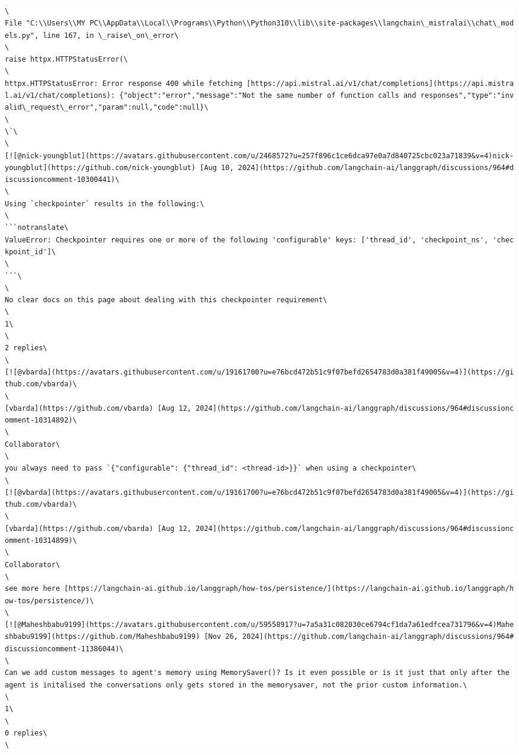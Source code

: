 ```md-code__content
\
File "C:\\Users\\MY PC\\AppData\\Local\\Programs\\Python\\Python310\\lib\\site-packages\\langchain\_mistralai\\chat\_models.py", line 167, in \_raise\_on\_error\
\
raise httpx.HTTPStatusError(\
\
httpx.HTTPStatusError: Error response 400 while fetching [https://api.mistral.ai/v1/chat/completions](https://api.mistral.ai/v1/chat/completions): {"object":"error","message":"Not the same number of function calls and responses","type":"invalid\_request\_error","param":null,"code":null}\
\
\`\
\
[![@nick-youngblut](https://avatars.githubusercontent.com/u/2468572?u=257f896c1ce6dca97e0a7d840725cbc023a71839&v=4)nick-youngblut](https://github.com/nick-youngblut) [Aug 10, 2024](https://github.com/langchain-ai/langgraph/discussions/964#discussioncomment-10300441)\
\
Using `checkpointer` results in the following:\
\
```notranslate\
ValueError: Checkpointer requires one or more of the following 'configurable' keys: ['thread_id', 'checkpoint_ns', 'checkpoint_id']\
\
```\
\
No clear docs on this page about dealing with this checkpointer requirement\
\
1\
\
2 replies\
\
[![@vbarda](https://avatars.githubusercontent.com/u/19161700?u=e76bcd472b51c9f07befd2654783d0a381f49005&v=4)](https://github.com/vbarda)\
\
[vbarda](https://github.com/vbarda) [Aug 12, 2024](https://github.com/langchain-ai/langgraph/discussions/964#discussioncomment-10314892)\
\
Collaborator\
\
you always need to pass `{"configurable": {"thread_id": <thread-id>}}` when using a checkpointer\
\
[![@vbarda](https://avatars.githubusercontent.com/u/19161700?u=e76bcd472b51c9f07befd2654783d0a381f49005&v=4)](https://github.com/vbarda)\
\
[vbarda](https://github.com/vbarda) [Aug 12, 2024](https://github.com/langchain-ai/langgraph/discussions/964#discussioncomment-10314899)\
\
Collaborator\
\
see more here [https://langchain-ai.github.io/langgraph/how-tos/persistence/](https://langchain-ai.github.io/langgraph/how-tos/persistence/)\
\
[![@Maheshbabu9199](https://avatars.githubusercontent.com/u/59558917?u=7a5a31c082030ce6794cf1da7a61edfcea731796&v=4)Maheshbabu9199](https://github.com/Maheshbabu9199) [Nov 26, 2024](https://github.com/langchain-ai/langgraph/discussions/964#discussioncomment-11386044)\
\
Can we add custom messages to agent's memory using MemorySaver()? Is it even possible or is it just that only after the agent is initalised the conversations only gets stored in the memorysaver, not the prior custom information.\
\
1\
\
0 replies\
\
```